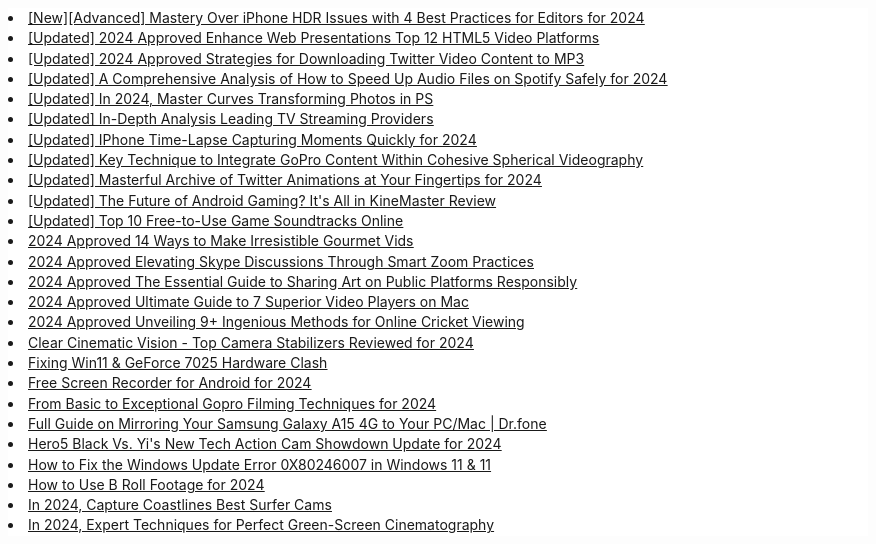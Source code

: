 <li><a href="https://fox-glue.techidaily.com/new-advanced-mastery-over-iphone-hdr-issues-with-4-best-practices-for-editors-for-2024/"><u>[New][Advanced] Mastery Over iPhone HDR Issues with 4 Best Practices for Editors for 2024</u></a></li>
<li><a href="https://fox-glue.techidaily.com/updated-2024-approved-enhance-web-presentations-top-12-html5-video-platforms/"><u>[Updated] 2024 Approved  Enhance Web Presentations  Top 12 HTML5 Video Platforms</u></a></li>
<li><a href="https://fox-glue.techidaily.com/updated-2024-approved-strategies-for-downloading-twitter-video-content-to-mp3/"><u>[Updated] 2024 Approved  Strategies for Downloading Twitter Video Content to MP3</u></a></li>
<li><a href="https://fox-glue.techidaily.com/updated-a-comprehensive-analysis-of-how-to-speed-up-audio-files-on-spotify-safely-for-2024/"><u>[Updated] A Comprehensive Analysis of How to Speed Up Audio Files on Spotify Safely for 2024</u></a></li>
<li><a href="https://fox-glue.techidaily.com/updated-in-2024-master-curves-transforming-photos-in-ps/"><u>[Updated] In 2024, Master Curves  Transforming Photos in PS</u></a></li>
<li><a href="https://fox-glue.techidaily.com/updated-in-depth-analysis-leading-tv-streaming-providers/"><u>[Updated] In-Depth Analysis  Leading TV Streaming Providers</u></a></li>
<li><a href="https://fox-glue.techidaily.com/updated-iphone-time-lapse-capturing-moments-quickly-for-2024/"><u>[Updated] IPhone Time-Lapse  Capturing Moments Quickly for 2024</u></a></li>
<li><a href="https://fox-glue.techidaily.com/updated-key-technique-to-integrate-gopro-content-within-cohesive-spherical-videography/"><u>[Updated] Key Technique to Integrate GoPro Content Within Cohesive Spherical Videography</u></a></li>
<li><a href="https://twitter-videos.techidaily.com/updated-masterful-archive-of-twitter-animations-at-your-fingertips-for-2024/"><u>[Updated] Masterful Archive of Twitter Animations at Your Fingertips for 2024</u></a></li>
<li><a href="https://fox-glue.techidaily.com/updated-the-future-of-android-gaming-its-all-in-kinemaster-review/"><u>[Updated] The Future of Android Gaming? It's All in KineMaster Review</u></a></li>
<li><a href="https://fox-glue.techidaily.com/updated-top-10-free-to-use-game-soundtracks-online/"><u>[Updated] Top 10 Free-to-Use Game Soundtracks Online</u></a></li>
<li><a href="https://fox-glue.techidaily.com/2024-approved-14-ways-to-make-irresistible-gourmet-vids/"><u>2024 Approved  14 Ways to Make Irresistible Gourmet Vids</u></a></li>
<li><a href="https://fox-glue.techidaily.com/2024-approved-elevating-skype-discussions-through-smart-zoom-practices/"><u>2024 Approved  Elevating Skype Discussions Through Smart Zoom Practices</u></a></li>
<li><a href="https://instagram-video-files.techidaily.com/2024-approved-the-essential-guide-to-sharing-art-on-public-platforms-responsibly/"><u>2024 Approved  The Essential Guide to Sharing Art on Public Platforms Responsibly</u></a></li>
<li><a href="https://some-guidance.techidaily.com/2024-approved-ultimate-guide-to-7-superior-video-players-on-mac/"><u>2024 Approved  Ultimate Guide to 7 Superior Video Players on Mac</u></a></li>
<li><a href="https://fox-glue.techidaily.com/2024-approved-unveiling-9plus-ingenious-methods-for-online-cricket-viewing/"><u>2024 Approved  Unveiling 9+ Ingenious Methods for Online Cricket Viewing</u></a></li>
<li><a href="https://youtube-sure.techidaily.com/-cinematic-vision-top-camera-stabilizers-reviewed-for-2024/"><u>Clear Cinematic Vision - Top Camera Stabilizers Reviewed for 2024</u></a></li>
<li><a href="https://network-issues.techidaily.com/fixing-win11-and-geforce-7025-hardware-clash/"><u>Fixing Win11 & GeForce 7025 Hardware Clash</u></a></li>
<li><a href="https://on-screen-recording.techidaily.com/free-screen-recorder-for-android-for-2024/"><u>Free Screen Recorder for Android for 2024</u></a></li>
<li><a href="https://fox-glue.techidaily.com/from-basic-to-exceptional-gopro-filming-techniques-for-2024/"><u>From Basic to Exceptional  Gopro Filming Techniques for 2024</u></a></li>
<li><a href="https://screen-mirror.techidaily.com/full-guide-on-mirroring-your-samsung-galaxy-a15-4g-to-your-pcmac-drfone-by-drfone-android/"><u>Full Guide on Mirroring Your Samsung Galaxy A15 4G to Your PC/Mac | Dr.fone</u></a></li>
<li><a href="https://fox-glue.techidaily.com/hero5-black-vs-yis-new-tech-action-cam-showdown-update-for-2024/"><u>Hero5 Black Vs. Yi's New Tech  Action Cam Showdown Update for 2024</u></a></li>
<li><a href="https://win11.techidaily.com/how-to-fix-the-windows-update-error-0x80246007-in-windows-11-and-11/"><u>How to Fix the Windows Update Error 0X80246007 in Windows 11 & 11</u></a></li>
<li><a href="https://extra-tips.techidaily.com/how-to-use-b-roll-footage-for-2024/"><u>How to Use B Roll Footage for 2024</u></a></li>
<li><a href="https://fox-glue.techidaily.com/in-2024-capture-coastlines-best-surfer-cams/"><u>In 2024, Capture Coastlines  Best Surfer Cams</u></a></li>
<li><a href="https://fox-glue.techidaily.com/in-2024-expert-techniques-for-perfect-green-screen-cinematography/"><u>In 2024, Expert Techniques for Perfect Green-Screen Cinematography</u></a></li>